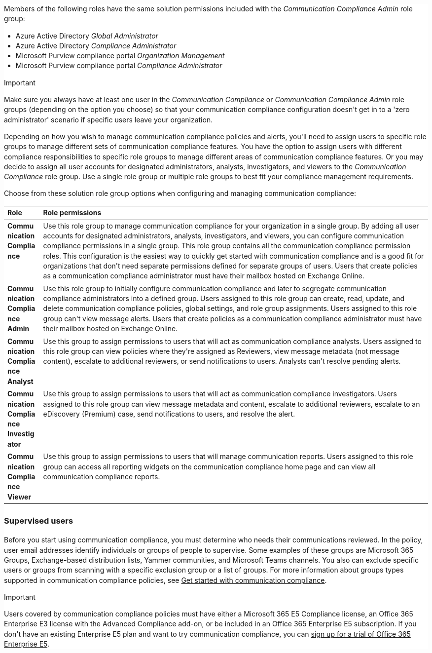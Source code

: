 Members of the following roles have the same solution permissions included with the *Communication Compliance Admin* role group:

- Azure Active Directory *Global Administrator*
- Azure Active Directory *Compliance Administrator*
- Microsoft Purview compliance portal *Organization Management*
- Microsoft Purview compliance portal *Compliance Administrator*

> [!IMPORTANT]
> Make sure you always have at least one user in the *Communication Compliance* or *Communication Compliance Admin* role groups (depending on the option you choose) so that your communication compliance configuration doesn't get in to a 'zero administrator' scenario if specific users leave your organization.

Depending on how you wish to manage communication compliance policies and alerts, you'll need to assign users to specific role groups to manage different sets of communication compliance features. You have the option to assign users with different compliance responsibilities to specific role groups to manage different areas of communication compliance features. Or you may decide to assign all user accounts for designated administrators, analysts, investigators, and viewers to the *Communication Compliance* role group. Use a single role group or multiple role groups to best fit your compliance management requirements.

Choose from these solution role group options when configuring and managing communication compliance:

|**Role**|**Role permissions**|
|:-----|:-----|
| **Communication Compliance** | Use this role group to manage communication compliance for your organization in a single group. By adding all user accounts for designated administrators, analysts, investigators, and viewers, you can configure communication compliance permissions in a single group. This role group contains all the communication compliance permission roles. This configuration is the easiest way to quickly get started with communication compliance and is a good fit for organizations that don't need separate permissions defined for separate groups of users. Users that create policies as a communication compliance administrator must have their mailbox hosted on Exchange Online. |
| **Communication Compliance Admin** | Use this role group to initially configure communication compliance and later to segregate communication compliance administrators into a defined group. Users assigned to this role group can create, read, update, and delete communication compliance policies, global settings, and role group assignments. Users assigned to this role group can't view message alerts. Users that create policies as a communication compliance administrator must have their mailbox hosted on Exchange Online. |
| **Communication Compliance Analyst** | Use this group to assign permissions to users that will act as communication compliance analysts. Users assigned to this role group can view policies where they're assigned as Reviewers, view message metadata (not message content), escalate to additional reviewers, or send notifications to users. Analysts can't resolve pending alerts. |
| **Communication Compliance Investigator** | Use this group to assign permissions to users that will act as communication compliance investigators. Users assigned to this role group can view message metadata and content, escalate to additional reviewers, escalate to an eDiscovery (Premium) case, send notifications to users, and resolve the alert. |
| **Communication Compliance Viewer** | Use this group to assign permissions to users that will manage communication reports. Users assigned to this role group can access all reporting widgets on the communication compliance home page and can view all communication compliance reports. |

### Supervised users

Before you start using communication compliance, you must determine who needs their communications reviewed. In the policy, user email addresses identify individuals or groups of people to supervise. Some examples of these groups are Microsoft 365 Groups, Exchange-based distribution lists, Yammer communities, and Microsoft Teams channels. You also can exclude specific users or groups from scanning with a specific exclusion group or a list of groups. For more information about groups types supported in communication compliance policies, see [Get started with communication compliance](/microsoft-365/compliance/communication-compliance-configure#step-3-optional-set-up-groups-for-communication-compliance).

> [!IMPORTANT]
> Users covered by communication compliance policies must have either a Microsoft 365 E5 Compliance license, an Office 365 Enterprise E3 license with the Advanced Compliance add-on, or be included in an Office 365 Enterprise E5 subscription. If you don't have an existing Enterprise E5 plan and want to try communication compliance, you can [sign up for a trial of Office 365 Enterprise E5](https://go.microsoft.com/fwlink/p/?LinkID=698279).
